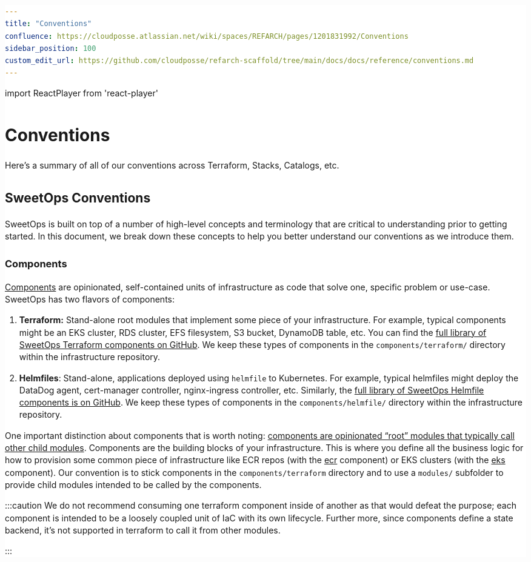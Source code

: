 ```yaml
---
title: "Conventions"
confluence: https://cloudposse.atlassian.net/wiki/spaces/REFARCH/pages/1201831992/Conventions
sidebar_position: 100
custom_edit_url: https://github.com/cloudposse/refarch-scaffold/tree/main/docs/docs/reference/conventions.md
---
```


import ReactPlayer from 'react-player'

# Conventions
Here’s a summary of all of our conventions across Terraform, Stacks, Catalogs, etc.

## SweetOps Conventions
SweetOps is built on top of a number of high-level concepts and terminology that are critical to understanding prior to getting started. In this document, we break down these concepts to help you better understand our conventions as we introduce them.

### Components
[Components](/components) are opinionated, self-contained units of infrastructure as code that solve one, specific problem or use-case. SweetOps has two flavors of components:

1. **Terraform:** Stand-alone root modules that implement some piece of your infrastructure. For example, typical components might be an EKS cluster, RDS cluster, EFS filesystem, S3 bucket, DynamoDB table, etc. You can find the [full library of SweetOps Terraform components on GitHub](https://github.com/cloudposse/terraform-aws-components). We keep these types of components in the `components/terraform/` directory within the infrastructure repository.

2. **Helmfiles**: Stand-alone, applications deployed using `helmfile` to Kubernetes. For example, typical helmfiles might deploy the DataDog agent, cert-manager controller, nginx-ingress controller, etc. Similarly, the [full library of SweetOps Helmfile components is on GitHub](https://github.com/cloudposse/helmfiles). We keep these types of components in the `components/helmfile/` directory within the infrastructure repository.

One important distinction about components that is worth noting: <ins>components are opinionated “root” modules that typically call other child modules</ins>. Components are the building blocks of your infrastructure. This is where you define all the business logic for how to provision some common piece of infrastructure like ECR repos (with the [ecr](/components/library/aws/ecr/) component) or EKS clusters (with the [eks](/components/category/eks/) component). Our convention is to stick components in the `components/terraform` directory and to use a `modules/` subfolder to provide child modules intended to be called by the components.

:::caution
We do not recommend consuming one terraform component inside of another as that would defeat the purpose; each component is intended to be a loosely coupled unit of IaC with its own lifecycle. Further more, since components define a state backend, it’s not supported in terraform to call it from other modules.

:::
